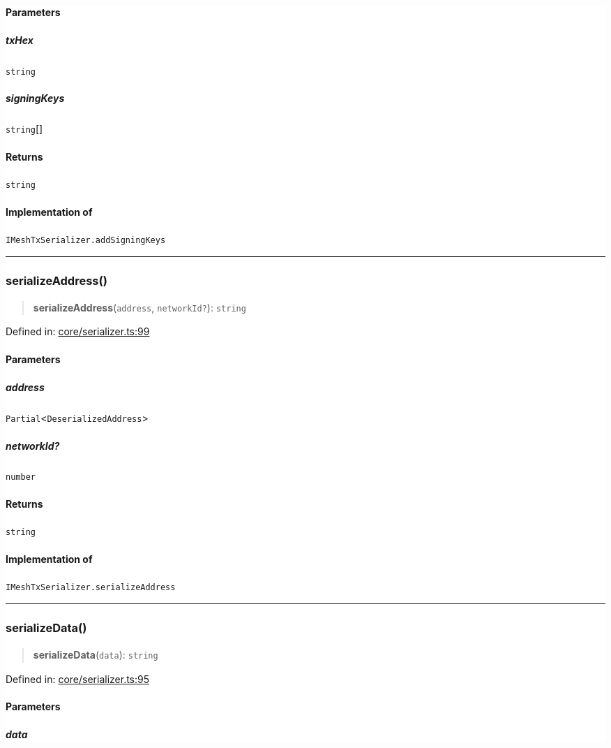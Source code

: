 #### Parameters

##### txHex

`string`

##### signingKeys

`string`[]

#### Returns

`string`

#### Implementation of

`IMeshTxSerializer.addSigningKeys`

***

### serializeAddress()

> **serializeAddress**(`address`, `networkId?`): `string`

Defined in: [core/serializer.ts:99](https://github.com/MeshJS/mesh/blob/1abde1553cbd7cf2cf4e40197fc0de9e4a7d0f49/packages/mesh-core-csl/src/core/serializer.ts#L99)

#### Parameters

##### address

`Partial`\<`DeserializedAddress`\>

##### networkId?

`number`

#### Returns

`string`

#### Implementation of

`IMeshTxSerializer.serializeAddress`

***

### serializeData()

> **serializeData**(`data`): `string`

Defined in: [core/serializer.ts:95](https://github.com/MeshJS/mesh/blob/1abde1553cbd7cf2cf4e40197fc0de9e4a7d0f49/packages/mesh-core-csl/src/core/serializer.ts#L95)

#### Parameters

##### data
